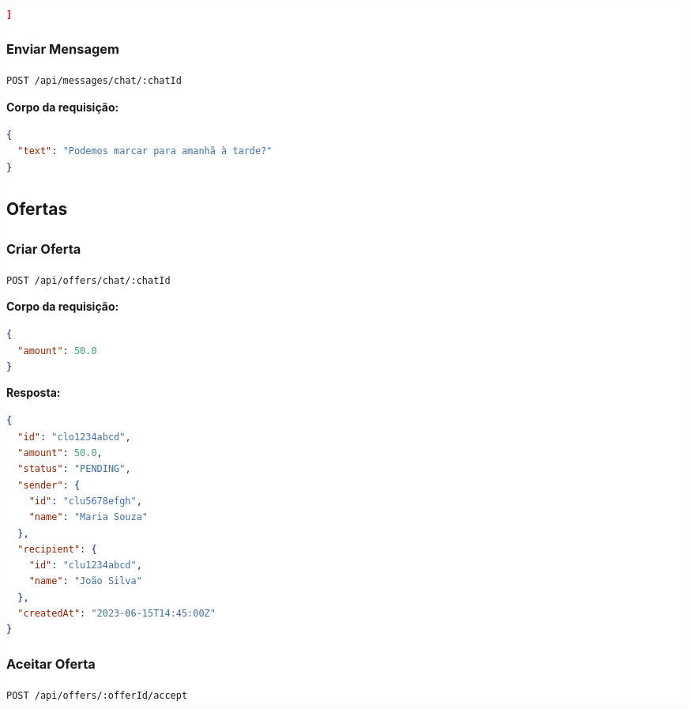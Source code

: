 ```json
]
```

### Enviar Mensagem

```
POST /api/messages/chat/:chatId
```

**Corpo da requisição:**
```json
{
  "text": "Podemos marcar para amanhã à tarde?"
}
```

## Ofertas

### Criar Oferta

```
POST /api/offers/chat/:chatId
```

**Corpo da requisição:**
```json
{
  "amount": 50.0
}
```

**Resposta:**
```json
{
  "id": "clo1234abcd",
  "amount": 50.0,
  "status": "PENDING",
  "sender": {
    "id": "clu5678efgh",
    "name": "Maria Souza"
  },
  "recipient": {
    "id": "clu1234abcd",
    "name": "João Silva"
  },
  "createdAt": "2023-06-15T14:45:00Z"
}
```

### Aceitar Oferta

```
POST /api/offers/:offerId/accept
```
